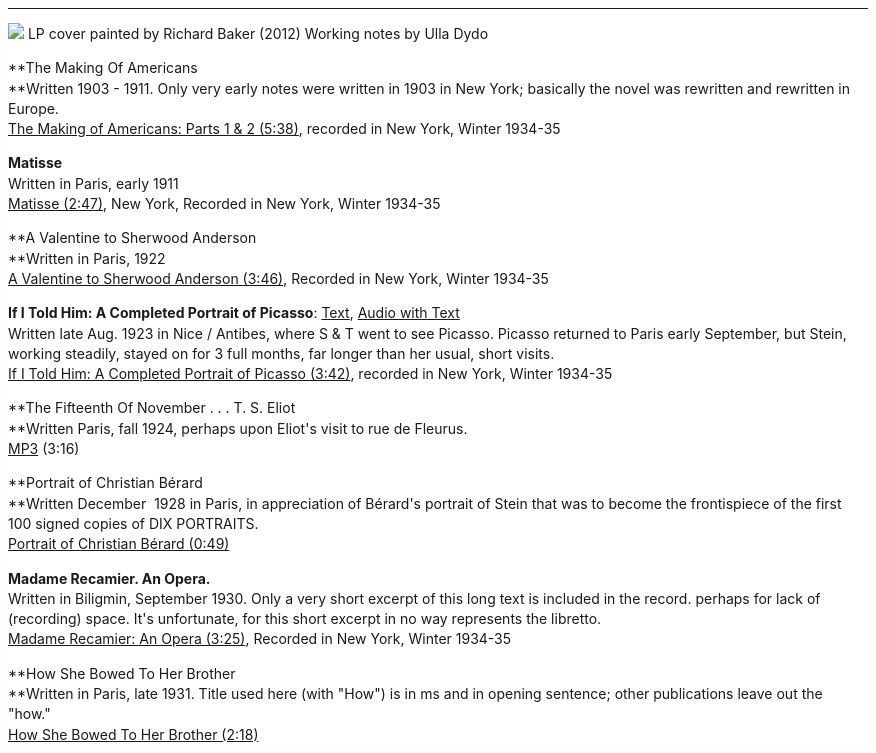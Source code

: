 ------------------------------------------------------------------------

<img src="https://jacket2.org/sites/jacket2.org/files/imagecache/wide_main_column/Stein-LP_RIchard-Baker_2.jpg" width="300" />  
LP cover painted by Richard Baker (2012)  
Working notes by Ulla Dydo

**The Making Of Americans  
**Written 1903 - 1911. Only very early notes were written in 1903 in New York; basically the novel was rewritten and rewritten in Europe.   
[The Making of Americans: Parts 1 & 2 (5:38)](http://media.sas.upenn.edu/pennsound/authors/Stein/1935/Stein-Gertrude_The-Making-of-Americans.mp3), recorded in New York, Winter 1934-35

**Matisse**  
Written in
Paris, early 1911  
[Matisse (2:47)](http://media.sas.upenn.edu/pennsound/authors/Stein/1935/Stein-Gertrude_Matisse.mp3), New York, Recorded in New York, Winter 1934-35

**A Valentine to Sherwood Anderson  
**Written in Paris, 1922  
[A Valentine to Sherwood Anderson (3:46)](http://media.sas.upenn.edu/pennsound/authors/Stein/1935/Stein-Gertrude_A-Valentine-to-Sherwood-Anderson.mp3), Recorded in New York, Winter 1934-35

**If I Told Him: A Completed Portrait of Picasso**: [Text](../../library/Stein-Gertrude_If-I-Told-Him_1923.html), [Audio with Text](http://writing.upenn.edu/pennsound/x/Stein/If-I-Told-Him.php)  
Written late Aug. 1923 in Nice / Antibes, where S & T went to see Picasso. Picasso returned to Paris early September, but Stein, working steadily, stayed on for 3 full months, far longer than her usual, short visits.  
[If I Told Him: A Completed Portrait of Picasso (3:42)](http://media.sas.upenn.edu/pennsound/authors/Stein/1935/Stein-Gertrude_If-I-Told-Him.mp3), recorded in New York, Winter 1934-35  
  
**The Fifteenth Of November . . . T. S. Eliot  
**Written Paris, fall 1924, perhaps upon Eliot's visit to rue de Fleurus.  
[MP3](http://media.sas.upenn.edu/pennsound/authors/Stein/Stein-Gertrude_Portrait-of-TS-Eliot.mp3) (3:16)

**Portrait of Christian Bérard  
**Written December  1928 in Paris, in appreciation of Bérard's portrait of Stein that was to become the frontispiece of the first 100 signed copies of DIX PORTRAITS.  
[Portrait of Christian Bérard (0:49)](http://media.sas.upenn.edu/pennsound/authors/Stein/Stein-Gertrude_Christian-Berard.MP3)

**Madame Recamier. An Opera.**  
Written in Biligmin, September 1930. Only a very short excerpt of this long text is included in the record. perhaps for lack of (recording) space. It's unfortunate, for this short excerpt in no way represents the libretto.  
[Madame Recamier: An Opera (3:25)](http://media.sas.upenn.edu/pennsound/authors/Stein/1935/Stein-Gertrude_Madame-Recamier-An-Opera.mp3), Recorded in New York, Winter 1934-35

**How She Bowed To Her Brother  
**Written in Paris, late 1931. Title used here (with "How") is in ms and in opening sentence; other publications leave out the "how."  
[How She Bowed To Her Brother (2:18)](http://media.sas.upenn.edu/pennsound/authors/Stein/Stein-Gertrude_She-Bowed-to-Her-Brother.MP3)

